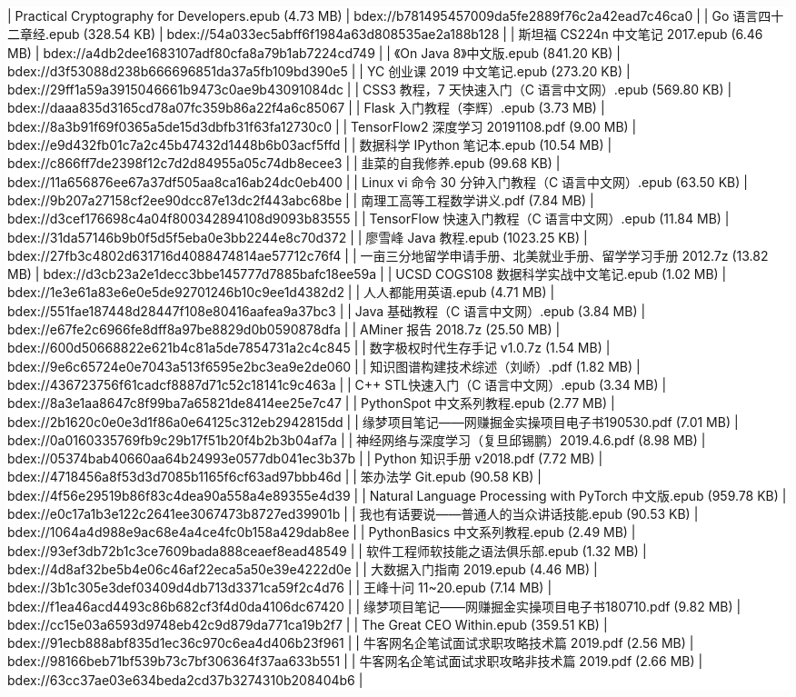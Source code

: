 | Practical Cryptography for Developers.epub (4.73 MB) | bdex://b781495457009da5fe2889f76c2a42ead7c46ca0 |
| Go 语言四十二章经.epub (328.54 KB) | bdex://54a033ec5abff6f1984a63d808535ae2a188b128 |
| 斯坦福 CS224n 中文笔记 2017.epub (6.46 MB) | bdex://a4db2dee1683107adf80cfa8a79b1ab7224cd749 |
| 《On Java 8》中文版.epub (841.20 KB) | bdex://d3f53088d238b666696851da37a5fb109bd390e5 |
| YC 创业课 2019 中文笔记.epub (273.20 KB) | bdex://29ff1a59a3915046661b9473c0ae9b43091084dc |
| CSS3 教程，7 天快速入门（C 语言中文网）.epub (569.80 KB) | bdex://daaa835d3165cd78a07fc359b86a22f4a6c85067 |
| Flask 入门教程（李辉）.epub (3.73 MB) | bdex://8a3b91f69f0365a5de15d3dbfb31f63fa12730c0 |
| TensorFlow2 深度学习 20191108.pdf (9.00 MB) | bdex://e9d432fb01c7a2c45b47432d1448b6b03acf5ffd |
| 数据科学 IPython 笔记本.epub (10.54 MB) | bdex://c866ff7de2398f12c7d2d84955a05c74db8ecee3 |
| 韭菜的自我修养.epub (99.68 KB) | bdex://11a656876ee67a37df505aa8ca16ab24dc0eb400 |
| Linux vi 命令 30 分钟入门教程（C 语言中文网）.epub (63.50 KB) | bdex://9b207a27158cf2ee90dcc87e13dc2f443abc68be |
| 南理工高等工程数学讲义.pdf (7.84 MB) | bdex://d3cef176698c4a04f800342894108d9093b83555 |
| TensorFlow 快速入门教程（C 语言中文网）.epub (11.84 MB) | bdex://31da57146b9b0f5d5f5eba0e3bb2244e8c70d372 |
| 廖雪峰 Java 教程.epub (1023.25 KB) | bdex://27fb3c4802d631716d4088474814ae57712c76f4 |
| 一亩三分地留学申请手册、北美就业手册、留学学习手册 2012.7z (13.82 MB) | bdex://d3cb23a2e1decc3bbe145777d7885bafc18ee59a |
| UCSD COGS108 数据科学实战中文笔记.epub (1.02 MB) | bdex://1e3e61a83e6e0e5de92701246b10c9ee1d4382d2 |
| 人人都能用英语.epub (4.71 MB) | bdex://551fae187448d28447f108e80416aafea9a37bc3 |
| Java 基础教程（C 语言中文网）.epub (3.84 MB) | bdex://e67fe2c6966fe8dff8a97be8829d0b0590878dfa |
| AMiner 报告 2018.7z (25.50 MB) | bdex://600d50668822e621b4c81a5de7854731a2c4c845 |
| 数字极权时代生存手记 v1.0.7z (1.54 MB) | bdex://9e6c65724e0e7043a513f6595e2bc3ea9e2de060 |
| 知识图谱构建技术综述（刘峤）.pdf (1.82 MB) | bdex://436723756f61cadcf8887d71c52c18141c9c463a |
| C++ STL快速入门（C 语言中文网）.epub (3.34 MB) | bdex://8a3e1aa8647c8f99ba7a65821de8414ee25e7c47 |
| PythonSpot 中文系列教程.epub (2.77 MB) | bdex://2b1620c0e0e3d1f86a0e64125c312eb2942815dd |
| 缘梦项目笔记——网赚掘金实操项目电子书190530.pdf (7.01 MB) | bdex://0a0160335769fb9c29b17f51b20f4b2b3b04af7a |
| 神经网络与深度学习（复旦邱锡鹏）2019.4.6.pdf (8.98 MB) | bdex://05374bab40660aa64b24993e0577db041ec3b37b |
| Python 知识手册 v2018.pdf (7.72 MB) | bdex://4718456a8f53d3d7085b1165f6cf63ad97bbb46d |
| 笨办法学 Git.epub (90.58 KB) | bdex://4f56e29519b86f83c4dea90a558a4e89355e4d39 |
| Natural Language Processing with PyTorch 中文版.epub (959.78 KB) | bdex://e0c17a1b3e122c2641ee3067473b8727ed39901b |
| 我也有话要说——普通人的当众讲话技能.epub (90.53 KB) | bdex://1064a4d988e9ac68e4a4ce4fc0b158a429dab8ee |
| PythonBasics 中文系列教程.epub (2.49 MB) | bdex://93ef3db72b1c3ce7609bada888ceaef8ead48549 |
| 软件工程师软技能之语法俱乐部.epub (1.32 MB) | bdex://4d8af32be5b4e06c46af22eca5a50e39e4222d0e |
| 大数据入门指南 2019.epub (4.46 MB) | bdex://3b1c305e3def03409d4db713d3371ca59f2c4d76 |
| 王峰十问 11~20.epub (7.14 MB) | bdex://f1ea46acd4493c86b682cf3f4d0da4106dc67420 |
| 缘梦项目笔记——网赚掘金实操项目电子书180710.pdf (9.82 MB) | bdex://cc15e03a6593d9748eb42c9d879da771ca19b2f7 |
| The Great CEO Within.epub (359.51 KB) | bdex://91ecb888abf835d1ec36c970c6ea4d406b23f961 |
| 牛客网名企笔试面试求职攻略技术篇 2019.pdf (2.56 MB) | bdex://98166beb71bf539b73c7bf306364f37aa633b551 |
| 牛客网名企笔试面试求职攻略非技术篇 2019.pdf (2.66 MB) | bdex://63cc37ae03e634beda2cd37b3274310b208404b6 |